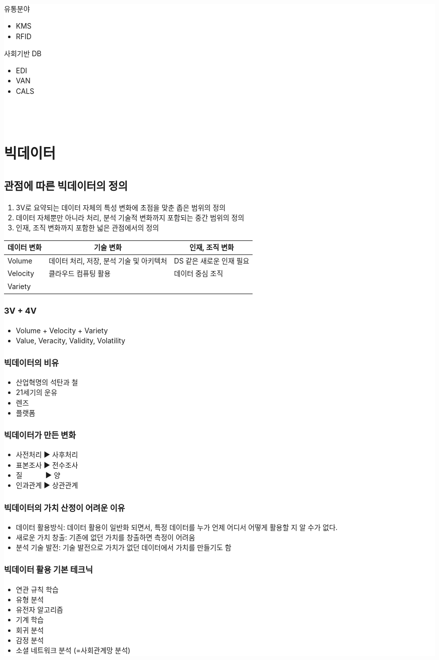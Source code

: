 유통분야
- KMS
- RFID

사회기반 DB
- EDI
- VAN
- CALS

<br>
<br>

# 빅데이터

## 관점에 따른 빅데이터의 정의
1. 3V로 요약되는 데이터 자체의 특성 변화에 초점을 맞춘 좁은 범위의 정의
2. 데이터 자체뿐만 아니라 처리, 분석 기술적 변화까지 포함되는 중간 범위의 정의
3. 인재, 조직 변화까지 포함한 넓은 관점에서의 정의

| 데이터 변화 | 기술 변화 | 인재, 조직 변화 |
|---|---|---|
| Volume | 데이터 처리, 저장, 분석 기술 및 아키텍처 | DS 같은 새로운 인재 필요 |
| Velocity | 클라우드 컴퓨팅 활용 | 데이터 중심 조직 |
| Variety |  |  |


### 3V + 4V
- Volume + Velocity + Variety
- Value, Veracity, Validity, Volatility

### 빅데이터의 비유
- 산업혁명의 석탄과 철
- 21세기의 운유
- 렌즈
- 플랫폼

### 빅데이터가 만든 변화
- 사전처리 ▶ 사후처리
- 표본조사 ▶ 전수조사
- 질　　　 ▶ 양
- 인과관계 ▶ 상관관계

### 빅데이터의 가치 산정이 어려운 이유
- 데이터 활용방식: 데이터 활용이 일반화 되면서, 특정 데이터를 누가 언제 어디서 어떻게 활용할 지 알 수가 없다.
- 새로운 가치 창출: 기존에 없던 가치를 창출하면 측정이 어려움
- 분석 기술 발전: 기술 발전으로 가치가 없던 데이터에서 가치를 만들기도 함

### 빅데이터 활용 기본 테크닉
- 연관 규칙 학습
- 유형 분석
- 유전자 알고리즘
- 기계 학습
- 회귀 분석
- 감정 분석
- 소셜 네트워크 분석 (=사회관계망 분석)

